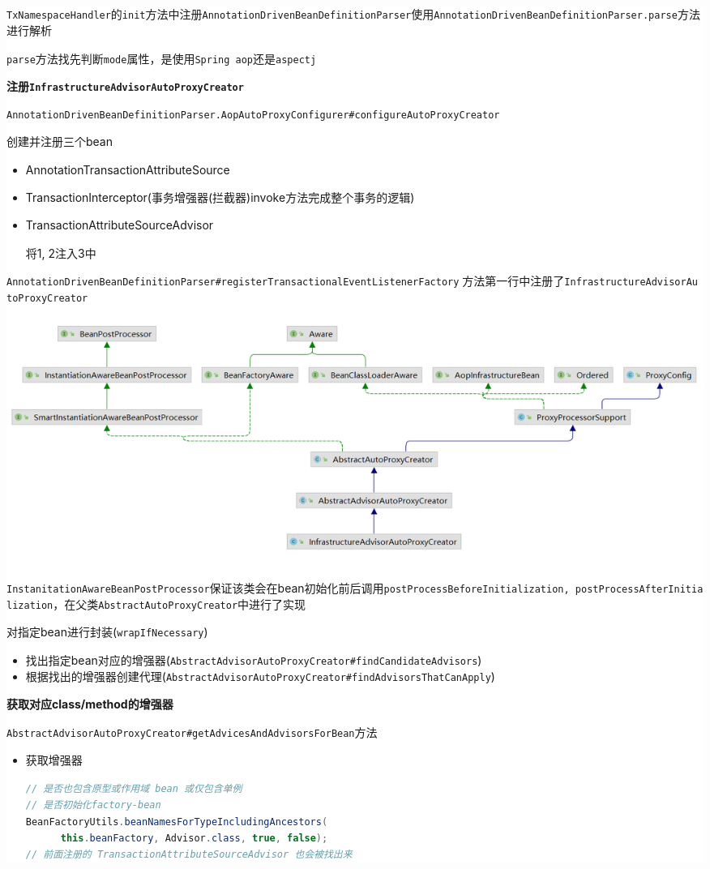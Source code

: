 `TxNamespaceHandler`的`init`方法中注册`AnnotationDrivenBeanDefinitionParser`使用`AnnotationDrivenBeanDefinitionParser.parse`方法进行解析

`parse`方法找先判断`mode`属性，是使用`Spring aop`还是`aspectj`

**注册`InfrastructureAdvisorAutoProxyCreator`**

`AnnotationDrivenBeanDefinitionParser.AopAutoProxyConfigurer#configureAutoProxyCreator`

创建并注册三个bean

- AnnotationTransactionAttributeSource

- TransactionInterceptor(事务增强器(拦截器)invoke方法完成整个事务的逻辑)

- TransactionAttributeSourceAdvisor

  将1, 2注入3中

`AnnotationDrivenBeanDefinitionParser#registerTransactionalEventListenerFactory`
方法第一行中注册了`InfrastructureAdvisorAutoProxyCreator`

![InfrastructureAdvisorAutoProxyCreator](../image/InfrastructureAdvisorAutoProxyCreator继承关系.png)

`InstanitationAwareBeanPostProcessor`保证该类会在bean初始化前后调用`postProcessBeforeInitialization, postProcessAfterInitialization`，在父类`AbstractAutoProxyCreator`中进行了实现

对指定bean进行封装(`wrapIfNecessary`)

- 找出指定bean对应的增强器(`AbstractAdvisorAutoProxyCreator#findCandidateAdvisors`)
- 根据找出的增强器创建代理(`AbstractAdvisorAutoProxyCreator#findAdvisorsThatCanApply`)

**获取对应class/method的增强器**

`AbstractAdvisorAutoProxyCreator#getAdvicesAndAdvisorsForBean`方法

- 获取增强器

  ```java
  // 是否也包含原型或作用域 bean 或仅包含单例
  // 是否初始化factory-bean
  BeanFactoryUtils.beanNamesForTypeIncludingAncestors(
        this.beanFactory, Advisor.class, true, false);
  // 前面注册的 TransactionAttributeSourceAdvisor 也会被找出来
  ```
